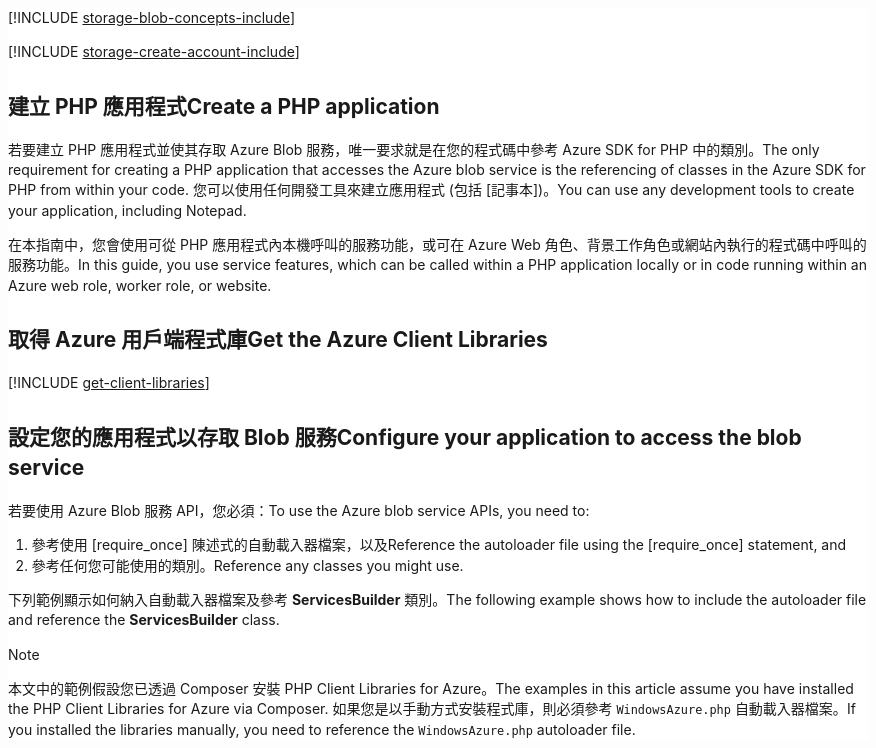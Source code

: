 [!INCLUDE [storage-blob-concepts-include](../../includes/storage-blob-concepts-include.md)]

[!INCLUDE [storage-create-account-include](../../includes/storage-create-account-include.md)]

## <a name="create-a-php-application"></a><span data-ttu-id="3ee53-112">建立 PHP 應用程式</span><span class="sxs-lookup"><span data-stu-id="3ee53-112">Create a PHP application</span></span>
<span data-ttu-id="3ee53-113">若要建立 PHP 應用程式並使其存取 Azure Blob 服務，唯一要求就是在您的程式碼中參考 Azure SDK for PHP 中的類別。</span><span class="sxs-lookup"><span data-stu-id="3ee53-113">The only requirement for creating a PHP application that accesses the Azure blob service is the referencing of classes in the Azure SDK for PHP from within your code.</span></span> <span data-ttu-id="3ee53-114">您可以使用任何開發工具來建立應用程式 (包括 [記事本])。</span><span class="sxs-lookup"><span data-stu-id="3ee53-114">You can use any development tools to create your application, including Notepad.</span></span>

<span data-ttu-id="3ee53-115">在本指南中，您會使用可從 PHP 應用程式內本機呼叫的服務功能，或可在 Azure Web 角色、背景工作角色或網站內執行的程式碼中呼叫的服務功能。</span><span class="sxs-lookup"><span data-stu-id="3ee53-115">In this guide, you use service features, which can be called within a PHP application locally or in code running within an Azure web role, worker role, or website.</span></span>

## <a name="get-the-azure-client-libraries"></a><span data-ttu-id="3ee53-116">取得 Azure 用戶端程式庫</span><span class="sxs-lookup"><span data-stu-id="3ee53-116">Get the Azure Client Libraries</span></span>
[!INCLUDE [get-client-libraries](../../includes/get-client-libraries.md)]

## <a name="configure-your-application-to-access-the-blob-service"></a><span data-ttu-id="3ee53-117">設定您的應用程式以存取 Blob 服務</span><span class="sxs-lookup"><span data-stu-id="3ee53-117">Configure your application to access the blob service</span></span>
<span data-ttu-id="3ee53-118">若要使用 Azure Blob 服務 API，您必須：</span><span class="sxs-lookup"><span data-stu-id="3ee53-118">To use the Azure blob service APIs, you need to:</span></span>

1. <span data-ttu-id="3ee53-119">參考使用 [require_once] 陳述式的自動載入器檔案，以及</span><span class="sxs-lookup"><span data-stu-id="3ee53-119">Reference the autoloader file using the [require_once] statement, and</span></span>
2. <span data-ttu-id="3ee53-120">參考任何您可能使用的類別。</span><span class="sxs-lookup"><span data-stu-id="3ee53-120">Reference any classes you might use.</span></span>

<span data-ttu-id="3ee53-121">下列範例顯示如何納入自動載入器檔案及參考 **ServicesBuilder** 類別。</span><span class="sxs-lookup"><span data-stu-id="3ee53-121">The following example shows how to include the autoloader file and reference the **ServicesBuilder** class.</span></span>

> [!NOTE]
> <span data-ttu-id="3ee53-122">本文中的範例假設您已透過 Composer 安裝 PHP Client Libraries for Azure。</span><span class="sxs-lookup"><span data-stu-id="3ee53-122">The examples in this article assume you have installed the PHP Client Libraries for Azure via Composer.</span></span> <span data-ttu-id="3ee53-123">如果您是以手動方式安裝程式庫，則必須參考 `WindowsAzure.php` 自動載入器檔案。</span><span class="sxs-lookup"><span data-stu-id="3ee53-123">If you installed the libraries manually, you need to reference the `WindowsAzure.php` autoloader file.</span></span>
>
>


[download]: http://go.microsoft.com/fwlink/?LinkID=252473
[container-acl]: http://msdn.microsoft.com/library/azure/dd179391.aspx
[error-codes]: http://msdn.microsoft.com/library/azure/dd179439.aspx
[file_get_contents]: http://php.net/file_get_contents
[fopen]: http://www.php.net/fopen
[stream-get-contents]: http://www.php.net/stream_get_contents